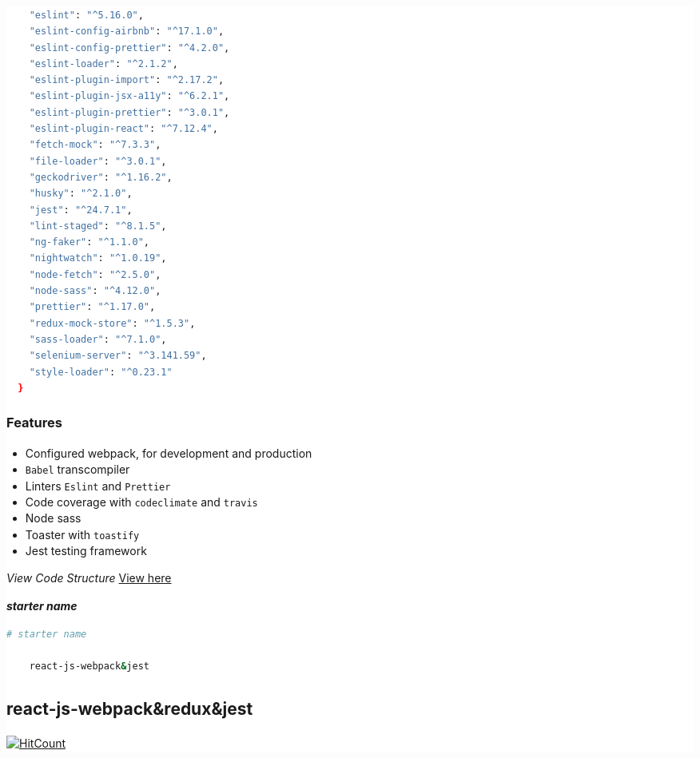 ```bash
    "eslint": "^5.16.0",
    "eslint-config-airbnb": "^17.1.0",
    "eslint-config-prettier": "^4.2.0",
    "eslint-loader": "^2.1.2",
    "eslint-plugin-import": "^2.17.2",
    "eslint-plugin-jsx-a11y": "^6.2.1",
    "eslint-plugin-prettier": "^3.0.1",
    "eslint-plugin-react": "^7.12.4",
    "fetch-mock": "^7.3.3",
    "file-loader": "^3.0.1",
    "geckodriver": "^1.16.2",
    "husky": "^2.1.0",
    "jest": "^24.7.1",
    "lint-staged": "^8.1.5",
    "ng-faker": "^1.1.0",
    "nightwatch": "^1.0.19",
    "node-fetch": "^2.5.0",
    "node-sass": "^4.12.0",
    "prettier": "^1.17.0",
    "redux-mock-store": "^1.5.3",
    "sass-loader": "^7.1.0",
    "selenium-server": "^3.141.59",
    "style-loader": "^0.23.1"
  }
```

### Features
- Configured webpack, for development and production
- `Babel` transcompiler
- Linters `Eslint` and `Prettier`
- Code coverage with `codeclimate` and `travis`
- Node sass
- Toaster with `toastify`
- Jest testing framework

*View Code Structure*
[View here](https://github.com/AnayoOleru/quicksi/tree/master/templates/javascript/react-js/react-js-webpack%26jest)

***starter name***

```bash
# starter name

    react-js-webpack&jest
```

## react-js-webpack&redux&jest

[![HitCount](http://hits.dwyl.com/AnayoOleru/quicksi/ree/master/templates/javascript/react-js/react-js-webpack%26redux%26jest.svg)](http://hits.dwyl.com/AnayoOleru/quicksi/tree/master/templates/javascript/react-js/react-js-webpack%26redux%26jest) 
